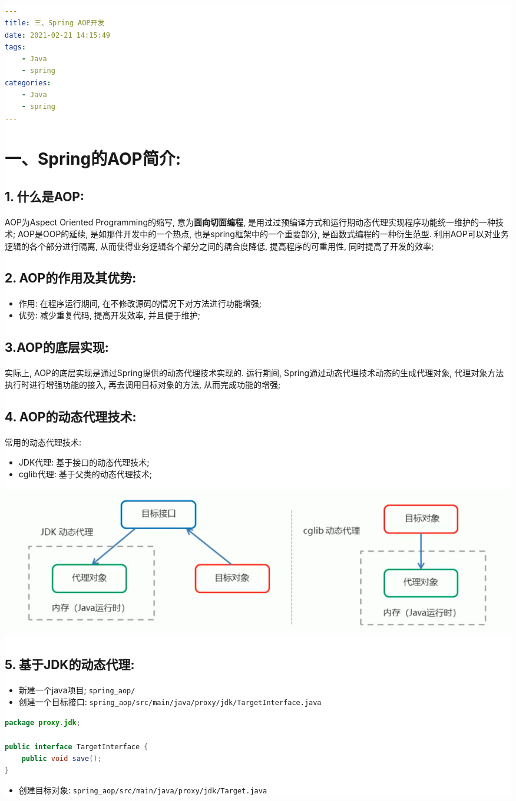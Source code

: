 ```yaml
---
title: 三、Spring AOP开发
date: 2021-02-21 14:15:49
tags:
    - Java
    - spring
categories:
    - Java
    - spring
---
```

# 一、Spring的AOP简介:
## 1. 什么是AOP:
AOP为Aspect Oriented Programming的缩写, 意为**面向切面编程**, 是用过过预编译方式和运行期动态代理实现程序功能统一维护的一种技术;
AOP是OOP的延续, 是如那件开发中的一个热点, 也是spring框架中的一个重要部分, 是函数式编程的一种衍生范型. 利用AOP可以对业务逻辑的各个部分进行隔离, 从而使得业务逻辑各个部分之间的耦合度降低, 提高程序的可重用性, 同时提高了开发的效率;

## 2. AOP的作用及其优势:
- 作用: 在程序运行期间, 在不修改源码的情况下对方法进行功能增强;
- 优势: 减少重复代码, 提高开发效率, 并且便于维护;
## 3.AOP的底层实现:
实际上, AOP的底层实现是通过Spring提供的动态代理技术实现的. 运行期间, Spring通过动态代理技术动态的生成代理对象, 代理对象方法执行时进行增强功能的接入, 再去调用目标对象的方法, 从而完成功能的增强;
## 4. AOP的动态代理技术:
常用的动态代理技术:
- JDK代理: 基于接口的动态代理技术;
- cglib代理: 基于父类的动态代理技术;

![](/images/javaSpringLearn/AopDongTai.png)

## 5. 基于JDK的动态代理:
- 新建一个java项目; `spring_aop/`
- 创建一个目标接口:
`spring_aop/src/main/java/proxy/jdk/TargetInterface.java`
```java
package proxy.jdk;

public interface TargetInterface {
    public void save();
}
```
- 创建目标对象:
`spring_aop/src/main/java/proxy/jdk/Target.java`
```java
```